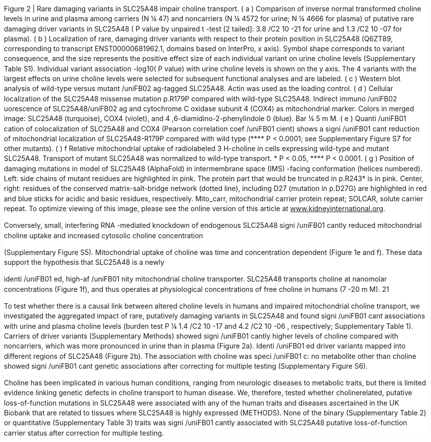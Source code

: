 Figure 2 | Rare damaging variants in SLC25A48 impair choline transport. ( a ) Comparison of inverse normal transformed choline levels in urine and plasma among carriers (N ¼ 47) and noncarriers (N ¼ 4572 for urine; N ¼ 4666 for plasma) of putative rare damaging driver variants in SLC25A48 ( P value by unpaired t -test [2 tailed]: 3.8 /C2 10 -21 for urine and 1.3 /C2 10 -07 for plasma). ( b ) Localization of rare, damaging driver variants with respect to their protein position in SLC25A48 (Q6ZT89, corresponding to transcript ENST00000681962.1, domains based on InterPro, x axis). Symbol shape corresponds to variant consequence, and the size represents the positive effect size of each individual variant on urine choline levels (Supplementary Table S1). Individual variant association -log10( P value) with urine choline levels is shown on the y axis. The 4 variants with the largest effects on urine choline levels were selected for subsequent functional analyses and are labeled. ( c ) Western blot analysis of wild-type versus mutant /uniFB02 ag-tagged SLC25A48. Actin was used as the loading control. ( d ) Cellular localization of the SLC25A48 missense mutation p.R179P compared with wild-type SLC25A48. Indirect immuno /uniFB02 uorescence of SLC25A48/uniFB02 ag and cytochrome C oxidase subunit 4 (COX4) as mitochondrial marker. Colors in merged image: SLC25A48 (turquoise), COX4 (violet), and 4 ,6-diamidino-2-phenylindole 0 (blue). Bar ¼ 5 m M. ( e ) Quanti /uniFB01 cation of colocalization of SLC25A48 and COX4 (Pearson correlation coef /uniFB01 cient) shows a signi /uniFB01 cant reduction of mitochondrial localization of SLC25A48-R179P compared with wild type (**** P &lt; 0.0001; see Supplementary Figure S7 for other mutants). ( ) f Relative mitochondrial uptake of radiolabeled 3 H-choline in cells expressing wild-type and mutant SLC25A48. Transport of mutant SLC25A48 was normalized to wild-type transport. * P &lt; 0.05, **** P &lt; 0.0001. ( g ) Position of damaging mutations in model of SLC25A48 (AlphaFold) in intermembrane space (IMS) -facing conformation (helices numbered). Left: side chains of mutant residues are highlighted in pink. The protein part that would be truncated in p.R243* is in pink. Center, right: residues of the conserved matrix-salt-bridge network (dotted line), including D27 (mutation in p.D27G) are highlighted in red and blue sticks for acidic and basic residues, respectively. Mito\_carr, mitochondrial carrier protein repeat; SOLCAR, solute carrier repeat. To optimize viewing of this image, please see the online version of this article at www.kidneyinternational.org.



Conversely, small, interfering RNA -mediated knockdown of endogenous SLC25A48 signi /uniFB01 cantly reduced mitochondrial choline uptake and increased cytosolic choline concentration

(Supplementary Figure S5). Mitochondrial uptake of choline was time and concentration dependent (Figure 1e and f). These data support the hypothesis that SLC25A48 is a newly

identi /uniFB01 ed, high-af /uniFB01 nity mitochondrial choline transporter. SLC25A48 transports choline at nanomolar concentrations (Figure 1f), and thus operates at physiological concentrations of free choline in humans (7 -20 m M). 21

To test whether there is a causal link between altered choline levels in humans and impaired mitochondrial choline transport, we investigated the aggregated impact of rare, putatively damaging variants in SLC25A48 and found signi /uniFB01 cant associations with urine and plasma choline levels (burden test P ¼ 1.4 /C2 10 -17 and 4.2 /C2 10 -06 , respectively; Supplementary Table 1). Carriers of driver variants (Supplementary Methods) showed signi /uniFB01 cantly higher levels of choline compared with noncarriers, which was more pronounced in urine than in plasma (Figure 2a). Identi /uniFB01 ed driver variants mapped into different regions of SLC25A48 (Figure 2b). The association with choline was speci /uniFB01 c: no metabolite other than choline showed signi /uniFB01 cant genetic associations after correcting for multiple testing (Supplementary Figure S6).

Choline has been implicated in various human conditions, ranging from neurologic diseases to metabolic traits, but there is limited evidence linking genetic defects in choline transport to human disease. We, therefore, tested whether cholinerelated, putative loss-of-function mutations in SLC25A48 were associated with any of the human traits and diseases ascertained in the UK Biobank that are related to tissues where SLC25A48 is highly expressed (METHODS). None of the binary (Supplementary Table 2) or quantitative (Supplementary Table 3) traits was signi /uniFB01 cantly associated with SLC25A48 putative loss-of-function carrier status after correction for multiple testing.
